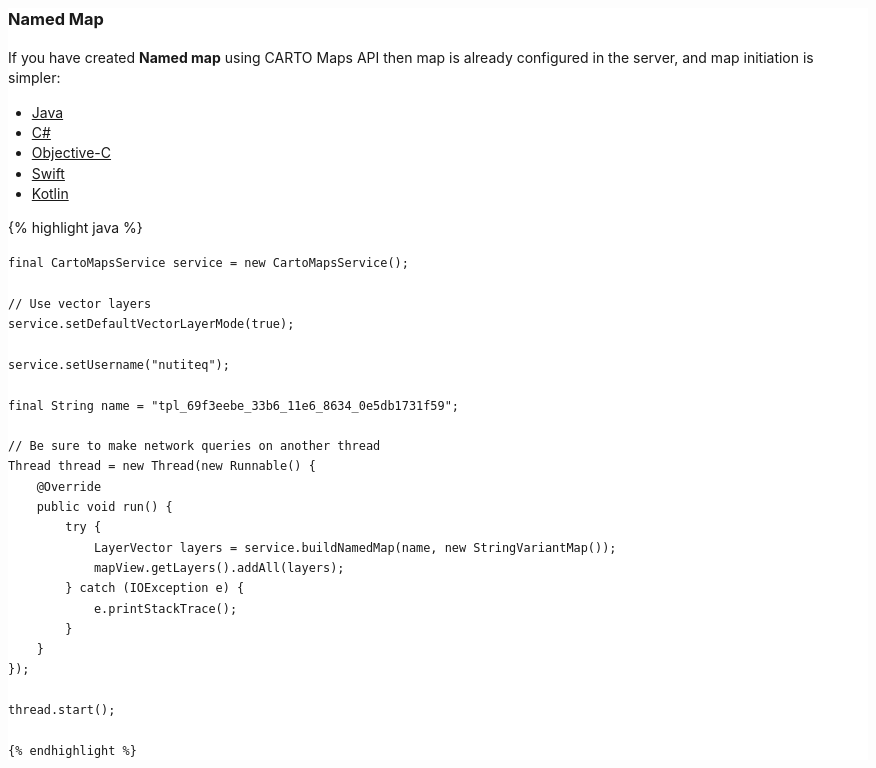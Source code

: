 </div>


### Named Map

If you have created **Named map** using CARTO Maps API then map is already configured in the server, and map initiation is simpler:

<div class="js-TabPanes">

  <ul class="Tabs">
    <li class="Tab js-Tabpanes-navItem--lang is-active">
      <a href="#/0" class="js-Tabpanes-navLink--lang js-Tabpanes-navLink--lang--java">Java</a>
    </li>
    <li class="Tab js-Tabpanes-navItem--lang">
      <a href="#/1" class="js-Tabpanes-navLink--lang js-Tabpanes-navLink--lang--csharp">C#</a>
    </li>
    <li class="Tab js-Tabpanes-navItem--lang">
      <a href="#/2" class="js-Tabpanes-navLink--lang js-Tabpanes-navLink--lang--objective-c">Objective-C</a>
    </li>
    <li class="Tab js-Tabpanes-navItem--lang">
      <a href="#/2" class="js-Tabpanes-navLink--lang js-Tabpanes-navLink--lang--swift">Swift</a>
    </li>
    <li class="Tab js-Tabpanes-navItem--lang">
      <a href="#/2" class="js-Tabpanes-navLink--lang js-Tabpanes-navLink--lang--kotlin">Kotlin</a>
    </li>
  </ul>

  <div class="Carousel-item js-Tabpanes-item--lang js-Tabpanes-item--lang--java is-active">
    {% highlight java %}

    final CartoMapsService service = new CartoMapsService();

    // Use vector layers
    service.setDefaultVectorLayerMode(true);

    service.setUsername("nutiteq");

    final String name = "tpl_69f3eebe_33b6_11e6_8634_0e5db1731f59";

    // Be sure to make network queries on another thread
    Thread thread = new Thread(new Runnable() {
        @Override
        public void run() {
            try {
                LayerVector layers = service.buildNamedMap(name, new StringVariantMap());
                mapView.getLayers().addAll(layers);
            } catch (IOException e) {
                e.printStackTrace();
            }
        }
    });

    thread.start();

    {% endhighlight %}
  </div>
